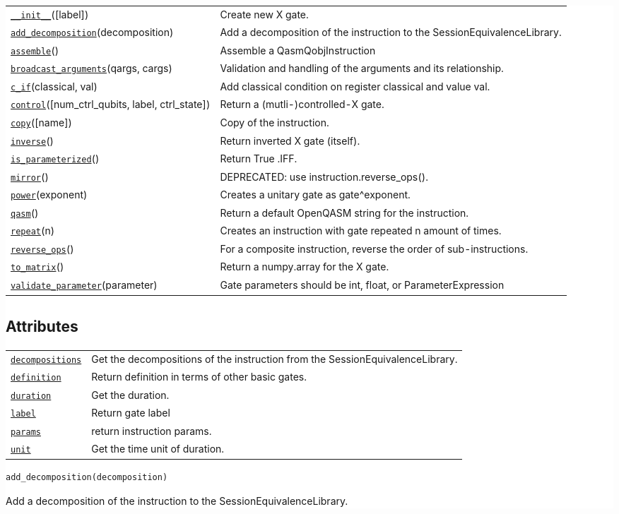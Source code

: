 |                                                                                                                                             |                                                                          |
| ------------------------------------------------------------------------------------------------------------------------------------------- | ------------------------------------------------------------------------ |
| [`__init__`](#qiskit.circuit.library.XGate.__init__ "qiskit.circuit.library.XGate.__init__")(\[label])                                      | Create new X gate.                                                       |
| [`add_decomposition`](#qiskit.circuit.library.XGate.add_decomposition "qiskit.circuit.library.XGate.add_decomposition")(decomposition)      | Add a decomposition of the instruction to the SessionEquivalenceLibrary. |
| [`assemble`](#qiskit.circuit.library.XGate.assemble "qiskit.circuit.library.XGate.assemble")()                                              | Assemble a QasmQobjInstruction                                           |
| [`broadcast_arguments`](#qiskit.circuit.library.XGate.broadcast_arguments "qiskit.circuit.library.XGate.broadcast_arguments")(qargs, cargs) | Validation and handling of the arguments and its relationship.           |
| [`c_if`](#qiskit.circuit.library.XGate.c_if "qiskit.circuit.library.XGate.c_if")(classical, val)                                            | Add classical condition on register classical and value val.             |
| [`control`](#qiskit.circuit.library.XGate.control "qiskit.circuit.library.XGate.control")(\[num\_ctrl\_qubits, label, ctrl\_state])         | Return a (mutli-)controlled-X gate.                                      |
| [`copy`](#qiskit.circuit.library.XGate.copy "qiskit.circuit.library.XGate.copy")(\[name])                                                   | Copy of the instruction.                                                 |
| [`inverse`](#qiskit.circuit.library.XGate.inverse "qiskit.circuit.library.XGate.inverse")()                                                 | Return inverted X gate (itself).                                         |
| [`is_parameterized`](#qiskit.circuit.library.XGate.is_parameterized "qiskit.circuit.library.XGate.is_parameterized")()                      | Return True .IFF.                                                        |
| [`mirror`](#qiskit.circuit.library.XGate.mirror "qiskit.circuit.library.XGate.mirror")()                                                    | DEPRECATED: use instruction.reverse\_ops().                              |
| [`power`](#qiskit.circuit.library.XGate.power "qiskit.circuit.library.XGate.power")(exponent)                                               | Creates a unitary gate as gate^exponent.                                 |
| [`qasm`](#qiskit.circuit.library.XGate.qasm "qiskit.circuit.library.XGate.qasm")()                                                          | Return a default OpenQASM string for the instruction.                    |
| [`repeat`](#qiskit.circuit.library.XGate.repeat "qiskit.circuit.library.XGate.repeat")(n)                                                   | Creates an instruction with gate repeated n amount of times.             |
| [`reverse_ops`](#qiskit.circuit.library.XGate.reverse_ops "qiskit.circuit.library.XGate.reverse_ops")()                                     | For a composite instruction, reverse the order of sub-instructions.      |
| [`to_matrix`](#qiskit.circuit.library.XGate.to_matrix "qiskit.circuit.library.XGate.to_matrix")()                                           | Return a numpy.array for the X gate.                                     |
| [`validate_parameter`](#qiskit.circuit.library.XGate.validate_parameter "qiskit.circuit.library.XGate.validate_parameter")(parameter)       | Gate parameters should be int, float, or ParameterExpression             |

## Attributes

|                                                                                                                |                                                                               |
| -------------------------------------------------------------------------------------------------------------- | ----------------------------------------------------------------------------- |
| [`decompositions`](#qiskit.circuit.library.XGate.decompositions "qiskit.circuit.library.XGate.decompositions") | Get the decompositions of the instruction from the SessionEquivalenceLibrary. |
| [`definition`](#qiskit.circuit.library.XGate.definition "qiskit.circuit.library.XGate.definition")             | Return definition in terms of other basic gates.                              |
| [`duration`](#qiskit.circuit.library.XGate.duration "qiskit.circuit.library.XGate.duration")                   | Get the duration.                                                             |
| [`label`](#qiskit.circuit.library.XGate.label "qiskit.circuit.library.XGate.label")                            | Return gate label                                                             |
| [`params`](#qiskit.circuit.library.XGate.params "qiskit.circuit.library.XGate.params")                         | return instruction params.                                                    |
| [`unit`](#qiskit.circuit.library.XGate.unit "qiskit.circuit.library.XGate.unit")                               | Get the time unit of duration.                                                |

<span id="undefined" />

`add_decomposition(decomposition)`

Add a decomposition of the instruction to the SessionEquivalenceLibrary.

<span id="undefined" />
